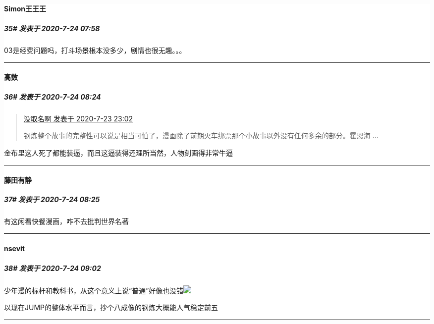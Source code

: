 ####  Simon王王王  
##### 35#       发表于 2020-7-24 07:58




03是经费问题吗，打斗场景根本没多少，剧情也很无趣。。。







-----

####  高数  
##### 36#       发表于 2020-7-24 08:24



<blockquote><a href="httphttps://bbs.saraba1st.com/2b/forum.php?mod=redirect&amp;goto=findpost&amp;pid=48198220&amp;ptid=1950741" target="_blank">没取名啊 发表于 2020-7-23 23:02</a>

钢炼整个故事的完整性可以说是相当可怕了，漫画除了前期火车绑票那个小故事以外没有任何多余的部分。霍恩海 ...</blockquote>
金布里这人死了都能装逼，而且这逼装得还理所当然，人物刻画得非常牛逼







-----

####  藤田有静  
##### 37#       发表于 2020-7-24 08:25




有这闲看快餐漫画，咋不去批判世界名著







-----

####  nsevit  
##### 38#       发表于 2020-7-24 09:02




少年漫的标杆和教科书，从这个意义上说“普通”好像也没错<img src="https://static.saraba1st.com/image/smiley/face2017/034.png" referrerpolicy="no-referrer">


以现在JUMP的整体水平而言，抄个八成像的钢炼大概能人气稳定前五







-----
